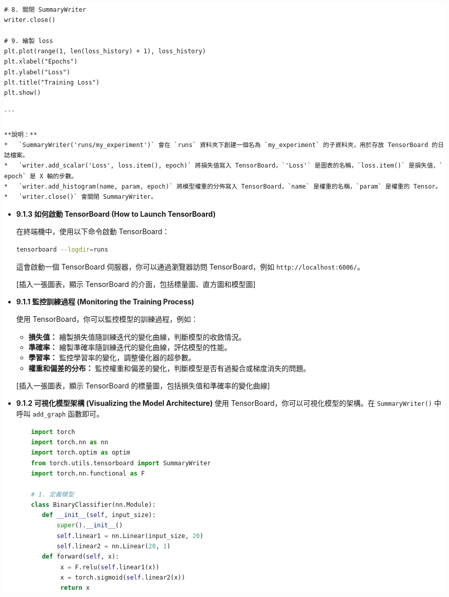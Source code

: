     # 8. 關閉 SummaryWriter
    writer.close()

    # 9. 繪製 loss
    plt.plot(range(1, len(loss_history) + 1), loss_history)
    plt.xlabel("Epochs")
    plt.ylabel("Loss")
    plt.title("Training Loss")
    plt.show()

    ```

    **說明：**
    *   `SummaryWriter('runs/my_experiment')` 會在 `runs` 資料夾下創建一個名為 `my_experiment` 的子資料夾，用於存放 TensorBoard 的日誌檔案。
    *   `writer.add_scalar('Loss', loss.item(), epoch)` 將損失值寫入 TensorBoard，`'Loss'` 是圖表的名稱，`loss.item()` 是損失值，`epoch` 是 X 軸的步數。
    *   `writer.add_histogram(name, param, epoch)` 將模型權重的分佈寫入 TensorBoard，`name` 是權重的名稱，`param` 是權重的 Tensor。
    *   `writer.close()` 會關閉 SummaryWriter。

*   **9.1.3 如何啟動 TensorBoard (How to Launch TensorBoard)**

    在終端機中，使用以下命令啟動 TensorBoard：
    ```bash
    tensorboard --logdir=runs
    ```
    這會啟動一個 TensorBoard 伺服器，你可以通過瀏覽器訪問 TensorBoard，例如 `http://localhost:6006/`。

    [插入一張圖表，顯示 TensorBoard 的介面，包括標量圖、直方圖和模型圖]

*   **9.1.1 監控訓練過程 (Monitoring the Training Process)**

    使用 TensorBoard，你可以監控模型的訓練過程，例如：
    *   **損失值：** 繪製損失值隨訓練迭代的變化曲線，判斷模型的收斂情況。
    *   **準確率：** 繪製準確率隨訓練迭代的變化曲線，評估模型的性能。
    *   **學習率：** 監控學習率的變化，調整優化器的超參數。
    *   **權重和偏差的分布：** 監控權重和偏差的變化，判斷模型是否有過擬合或梯度消失的問題。

    [插入一張圖表，顯示 TensorBoard 的標量圖，包括損失值和準確率的變化曲線]
*  **9.1.2 可視化模型架構 (Visualizing the Model Architecture)**
    使用 TensorBoard，你可以可視化模型的架構。在 `SummaryWriter()` 中呼叫 `add_graph` 函數即可。
    ```python
        import torch
        import torch.nn as nn
        import torch.optim as optim
        from torch.utils.tensorboard import SummaryWriter
        import torch.nn.functional as F
    
        # 1. 定義模型
        class BinaryClassifier(nn.Module):
           def __init__(self, input_size):
               super().__init__()
               self.linear1 = nn.Linear(input_size, 20)
               self.linear2 = nn.Linear(20, 1)
           def forward(self, x):
                x = F.relu(self.linear1(x))
                x = torch.sigmoid(self.linear2(x))
                return x
    